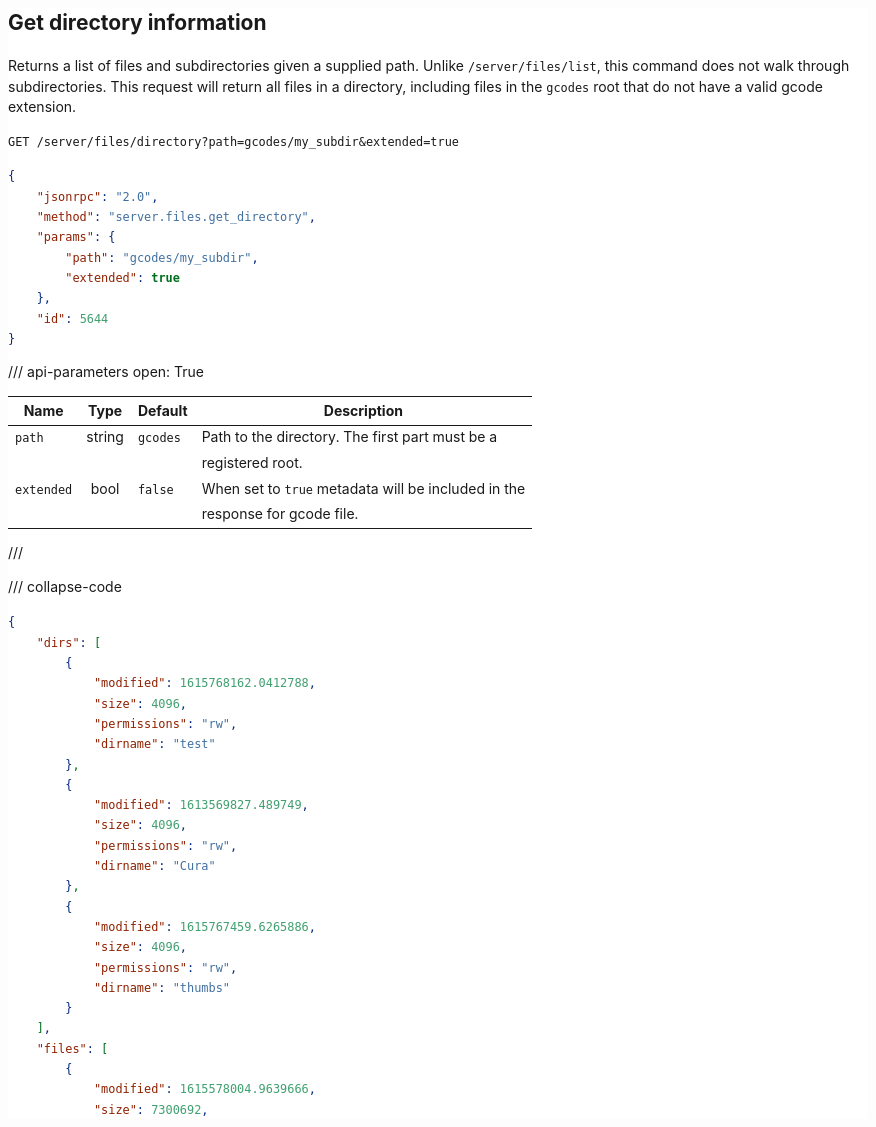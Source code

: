 
## Get directory information

Returns a list of files and subdirectories given a supplied path.
Unlike `/server/files/list`, this command does not walk through
subdirectories.  This request will return all files in a directory,
including files in the `gcodes` root that do not have a valid gcode
extension.

```{.http .apirequest title="HTTP Request"}
GET /server/files/directory?path=gcodes/my_subdir&extended=true
```

```{.json .apirequest title="JSON-RPC Request"}
{
    "jsonrpc": "2.0",
    "method": "server.files.get_directory",
    "params": {
        "path": "gcodes/my_subdir",
        "extended": true
    },
    "id": 5644
}
```

/// api-parameters
    open: True

| Name       |  Type  | Default  | Description                                         |
| ---------- | :----: | -------- | --------------------------------------------------- |
| `path`     | string | `gcodes` | Path to the directory.  The first part must be a    |
|            |        |          | registered root.                                    |^
| `extended` |  bool  | `false`  | When set to `true` metadata will be included in the |
|            |        |          | response for gcode file.                            |^

///

/// collapse-code
```{.json .apiresponse title="Example Response"}
{
    "dirs": [
        {
            "modified": 1615768162.0412788,
            "size": 4096,
            "permissions": "rw",
            "dirname": "test"
        },
        {
            "modified": 1613569827.489749,
            "size": 4096,
            "permissions": "rw",
            "dirname": "Cura"
        },
        {
            "modified": 1615767459.6265886,
            "size": 4096,
            "permissions": "rw",
            "dirname": "thumbs"
        }
    ],
    "files": [
        {
            "modified": 1615578004.9639666,
            "size": 7300692,
```
